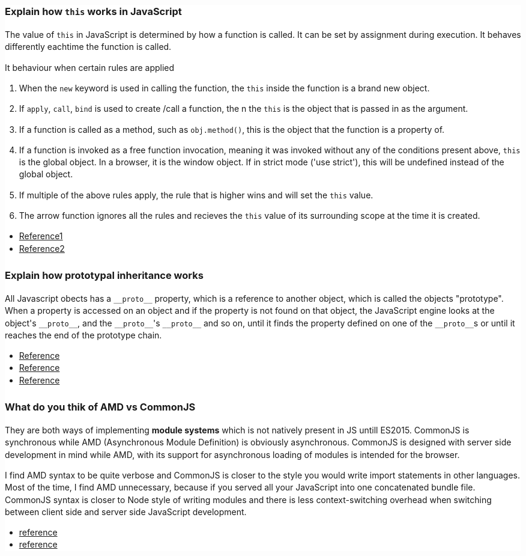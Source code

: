 ### Explain how `this` works in JavaScript

The value of `this` in JavaScript is determined by how a function is called. It can be set by assignment during execution. It behaves differently eachtime the function is called.

It behaviour when certain rules are applied

1. When the `new` keyword is used in calling the function, the `this` inside the function is a brand new object.

2. If `apply`, `call`, `bind` is used to create /call  a function,  the n the `this` is the object that is passed in as the argument.

3. If a function is called as a method, such as `obj.method()`,  this is the object that the function is a property of.

4. If a function is invoked as a free function invocation, meaning it was invoked without any of the conditions present above, `this` is the global object. In a browser, it is the window object. If in strict mode ('use strict'), this will be undefined instead of the global object.

5. If multiple of the above rules apply, the rule that is higher wins and will set the `this` value.

6. The arrow function ignores all the rules and recieves the `this` value of its surrounding scope at the time it is created.

* [Reference1](https://codeburst.io/the-simple-rules-to-this-in-javascript-35d97f31bde3)
* [Reference2](https://stackoverflow.com/a/3127440/1751946)

### Explain how prototypal inheritance works

All Javascript obects has a `__proto__` property, which is a reference to another object, which is called the objects "prototype".  When a property is accessed on an object and if the property is not found on that object, the JavaScript engine looks at the object's `__proto__`, and the `__proto__`'s `__proto__` and so on, until it finds the property defined on one of the `__proto__`s or until it reaches the end of the prototype chain.

* [Reference](https://davidwalsh.name/javascript-objects)
* [Reference](http://dmitrysoshnikov.com/ecmascript/javascript-the-core/)
* [Reference](https://developer.mozilla.org/en-US/docs/Web/JavaScript/Inheritance_and_the_prototype_chain)

### What  do you thik of AMD vs CommonJS

They are both ways of implementing **module systems** which is not natively present in JS untill ES2015. CommonJS is synchronous while AMD (Asynchronous Module Definition) is obviously asynchronous. CommonJS is designed with server side development in mind while AMD, with its support for asynchronous loading of modules is intended for the browser.

I find AMD syntax to be quite verbose and CommonJS is closer to the style you would write import statements in other languages. Most of the time, I find AMD unnecessary, because if you served all your JavaScript into one concatenated bundle file. CommonJS syntax is closer to Node style of writing modules and there is less context-switching overhead when switching between client side and server side JavaScript development.

* [reference](https://auth0.com/blog/javascript-module-systems-showdown/)
* [reference](https://stackoverflow.com/questions/16521471/relation-between-commonjs-amd-and-requirejs)
